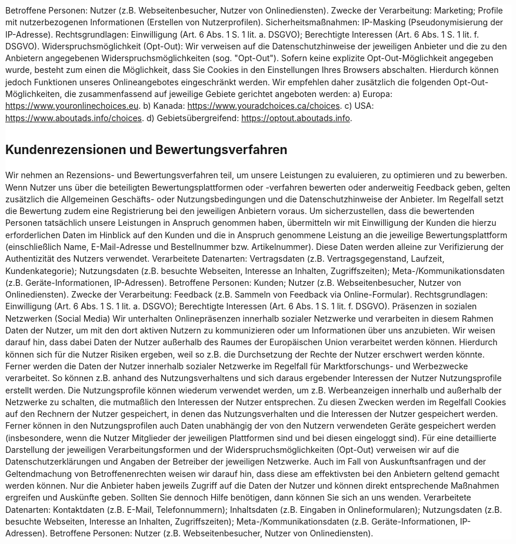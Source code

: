 Betroffene Personen: Nutzer (z.B. Webseitenbesucher, Nutzer von Onlinediensten).
Zwecke der Verarbeitung: Marketing; Profile mit nutzerbezogenen Informationen (Erstellen von Nutzerprofilen).
Sicherheitsmaßnahmen: IP-Masking (Pseudonymisierung der IP-Adresse).
Rechtsgrundlagen: Einwilligung (Art. 6 Abs. 1 S. 1 lit. a. DSGVO); Berechtigte Interessen (Art. 6 Abs. 1 S. 1 lit. f. DSGVO).
Widerspruchsmöglichkeit (Opt-Out): Wir verweisen auf die Datenschutzhinweise der jeweiligen Anbieter und die zu den Anbietern angegebenen Widerspruchsmöglichkeiten (sog. "Opt-Out"). Sofern keine explizite Opt-Out-Möglichkeit angegeben wurde, besteht zum einen die Möglichkeit, dass Sie Cookies in den Einstellungen Ihres Browsers abschalten. Hierdurch können jedoch Funktionen unseres Onlineangebotes eingeschränkt werden. Wir empfehlen daher zusätzlich die folgenden Opt-Out-Möglichkeiten, die zusammenfassend auf jeweilige Gebiete gerichtet angeboten werden: 
a) Europa: https://www.youronlinechoices.eu. 
b) Kanada: https://www.youradchoices.ca/choices. 
c) USA: https://www.aboutads.info/choices. 
d) Gebietsübergreifend: https://optout.aboutads.info.


## Kundenrezensionen und Bewertungsverfahren

Wir nehmen an Rezensions- und Bewertungsverfahren teil, um unsere Leistungen zu evaluieren, zu optimieren und zu bewerben. Wenn Nutzer uns über die beteiligten Bewertungsplattformen oder -verfahren bewerten oder anderweitig Feedback geben, gelten zusätzlich die Allgemeinen Geschäfts- oder Nutzungsbedingungen und die Datenschutzhinweise der Anbieter. Im Regelfall setzt die Bewertung zudem eine Registrierung bei den jeweiligen Anbietern voraus. 
Um sicherzustellen, dass die bewertenden Personen tatsächlich unsere Leistungen in Anspruch genommen haben, übermitteln wir mit Einwilligung der Kunden die hierzu erforderlichen Daten im Hinblick auf den Kunden und die in Anspruch genommene Leistung an die jeweilige Bewertungsplattform (einschließlich Name, E-Mail-Adresse und Bestellnummer bzw. Artikelnummer). Diese Daten werden alleine zur Verifizierung der Authentizität des Nutzers verwendet.
Verarbeitete Datenarten: Vertragsdaten (z.B. Vertragsgegenstand, Laufzeit, Kundenkategorie); Nutzungsdaten (z.B. besuchte Webseiten, Interesse an Inhalten, Zugriffszeiten); Meta-/Kommunikationsdaten (z.B. Geräte-Informationen, IP-Adressen).
Betroffene Personen: Kunden; Nutzer (z.B. Webseitenbesucher, Nutzer von Onlinediensten).
Zwecke der Verarbeitung: Feedback (z.B. Sammeln von Feedback via Online-Formular).
Rechtsgrundlagen: Einwilligung (Art. 6 Abs. 1 S. 1 lit. a. DSGVO); Berechtigte Interessen (Art. 6 Abs. 1 S. 1 lit. f. DSGVO).
Präsenzen in sozialen Netzwerken (Social Media)
Wir unterhalten Onlinepräsenzen innerhalb sozialer Netzwerke und verarbeiten in diesem Rahmen Daten der Nutzer, um mit den dort aktiven Nutzern zu kommunizieren oder um Informationen über uns anzubieten.
Wir weisen darauf hin, dass dabei Daten der Nutzer außerhalb des Raumes der Europäischen Union verarbeitet werden können. Hierdurch können sich für die Nutzer Risiken ergeben, weil so z.B. die Durchsetzung der Rechte der Nutzer erschwert werden könnte.
Ferner werden die Daten der Nutzer innerhalb sozialer Netzwerke im Regelfall für Marktforschungs- und Werbezwecke verarbeitet. So können z.B. anhand des Nutzungsverhaltens und sich daraus ergebender Interessen der Nutzer Nutzungsprofile erstellt werden. Die Nutzungsprofile können wiederum verwendet werden, um z.B. Werbeanzeigen innerhalb und außerhalb der Netzwerke zu schalten, die mutmaßlich den Interessen der Nutzer entsprechen. Zu diesen Zwecken werden im Regelfall Cookies auf den Rechnern der Nutzer gespeichert, in denen das Nutzungsverhalten und die Interessen der Nutzer gespeichert werden. Ferner können in den Nutzungsprofilen auch Daten unabhängig der von den Nutzern verwendeten Geräte gespeichert werden (insbesondere, wenn die Nutzer Mitglieder der jeweiligen Plattformen sind und bei diesen eingeloggt sind).
Für eine detaillierte Darstellung der jeweiligen Verarbeitungsformen und der Widerspruchsmöglichkeiten (Opt-Out) verweisen wir auf die Datenschutzerklärungen und Angaben der Betreiber der jeweiligen Netzwerke.
Auch im Fall von Auskunftsanfragen und der Geltendmachung von Betroffenenrechten weisen wir darauf hin, dass diese am effektivsten bei den Anbietern geltend gemacht werden können. Nur die Anbieter haben jeweils Zugriff auf die Daten der Nutzer und können direkt entsprechende Maßnahmen ergreifen und Auskünfte geben. Sollten Sie dennoch Hilfe benötigen, dann können Sie sich an uns wenden.
Verarbeitete Datenarten: Kontaktdaten (z.B. E-Mail, Telefonnummern); Inhaltsdaten (z.B. Eingaben in Onlineformularen); Nutzungsdaten (z.B. besuchte Webseiten, Interesse an Inhalten, Zugriffszeiten); Meta-/Kommunikationsdaten (z.B. Geräte-Informationen, IP-Adressen).
Betroffene Personen: Nutzer (z.B. Webseitenbesucher, Nutzer von Onlinediensten).